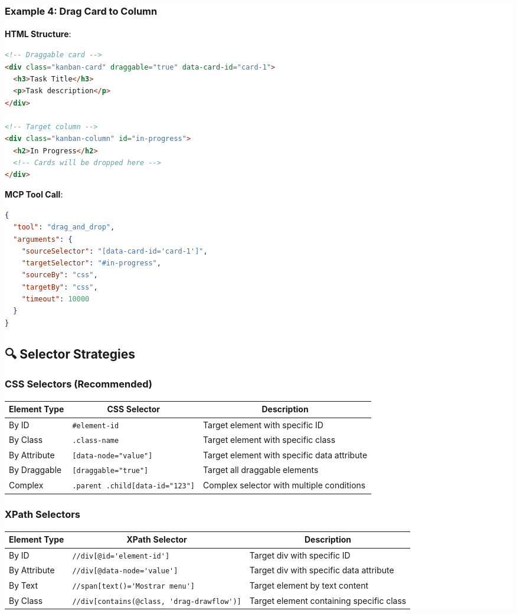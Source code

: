 ### Example 4: Drag Card to Column

**HTML Structure**:

```html
<!-- Draggable card -->
<div class="kanban-card" draggable="true" data-card-id="card-1">
  <h3>Task Title</h3>
  <p>Task description</p>
</div>

<!-- Target column -->
<div class="kanban-column" id="in-progress">
  <h2>In Progress</h2>
  <!-- Cards will be dropped here -->
</div>
```

**MCP Tool Call**:

```json
{
  "tool": "drag_and_drop",
  "arguments": {
    "sourceSelector": "[data-card-id='card-1']",
    "targetSelector": "#in-progress",
    "sourceBy": "css",
    "targetBy": "css",
    "timeout": 10000
  }
}
```

## 🔍 Selector Strategies

### CSS Selectors (Recommended)

| Element Type | CSS Selector                    | Description                                 |
| ------------ | ------------------------------- | ------------------------------------------- |
| By ID        | `#element-id`                   | Target element with specific ID             |
| By Class     | `.class-name`                   | Target element with specific class          |
| By Attribute | `[data-node="value"]`           | Target element with specific data attribute |
| By Draggable | `[draggable="true"]`            | Target all draggable elements               |
| Complex      | `.parent .child[data-id="123"]` | Complex selector with multiple conditions   |

### XPath Selectors

| Element Type | XPath Selector                             | Description                              |
| ------------ | ------------------------------------------ | ---------------------------------------- |
| By ID        | `//div[@id='element-id']`                  | Target div with specific ID              |
| By Attribute | `//div[@data-node='value']`                | Target div with specific data attribute  |
| By Text      | `//span[text()='Mostrar menu']`            | Target element by text content           |
| By Class     | `//div[contains(@class, 'drag-drawflow')]` | Target element containing specific class |
